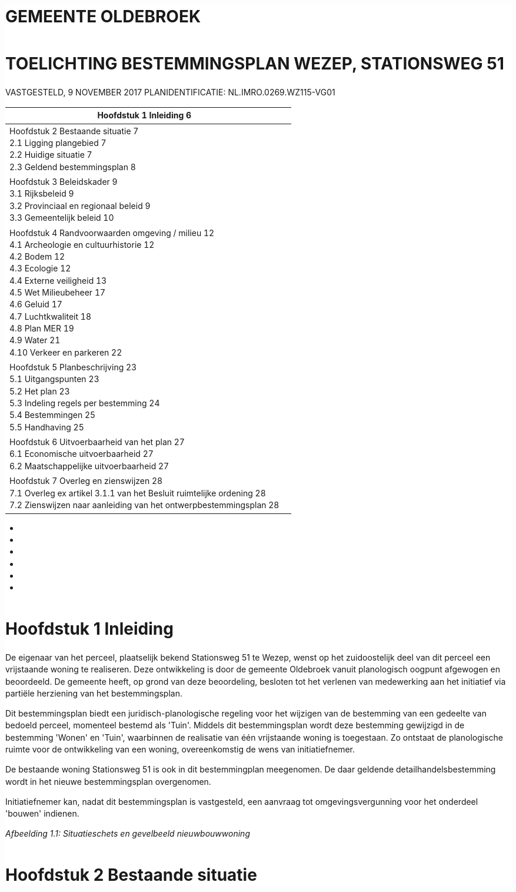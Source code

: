 # GEMEENTE OLDEBROEK

# TOELICHTING BESTEMMINGSPLAN WEZEP, STATIONSWEG 51

VASTGESTELD, 9 NOVEMBER 2017 PLANIDENTIFICATIE: NL.IMRO.0269.WZ115-VG01

| Hoofdstuk 1 Inleiding  6                                                                                                                                                                                                                                                                                    |  |
|-------------------------------------------------------------------------------------------------------------------------------------------------------------------------------------------------------------------------------------------------------------------------------------------------------------|--|
| Hoofdstuk 2 Bestaande situatie  7<br>2.1 Ligging plangebied  7<br>2.2 Huidige situatie  7<br>2.3 Geldend bestemmingsplan  8                                                                                                                                                                                 |  |
| Hoofdstuk 3 Beleidskader  9<br>3.1 Rijksbeleid  9<br>3.2 Provinciaal en regionaal beleid  9<br>3.3 Gemeentelijk beleid  10                                                                                                                                                                                  |  |
| Hoofdstuk 4 Randvoorwaarden omgeving / milieu  12<br>4.1 Archeologie en cultuurhistorie  12<br>4.2 Bodem  12<br>4.3 Ecologie  12<br>4.4 Externe veiligheid  13<br>4.5 Wet Milieubeheer  17<br>4.6 Geluid  17<br>4.7 Luchtkwaliteit  18<br>4.8 Plan MER  19<br>4.9 Water  21<br>4.10 Verkeer en parkeren  22 |  |
| Hoofdstuk 5 Planbeschrijving  23<br>5.1 Uitgangspunten  23<br>5.2 Het plan  23<br>5.3 Indeling regels per bestemming  24<br>5.4 Bestemmingen  25<br>5.5 Handhaving  25                                                                                                                                      |  |
| Hoofdstuk 6 Uitvoerbaarheid van het plan  27<br>6.1 Economische uitvoerbaarheid  27<br>6.2 Maatschappelijke uitvoerbaarheid  27                                                                                                                                                                             |  |
| Hoofdstuk 7 Overleg en zienswijzen  28<br>7.1 Overleg ex artikel 3.1.1 van het Besluit ruimtelijke ordening  28<br>7.2 Zienswijzen naar aanleiding van het ontwerpbestemmingsplan  28                                                                                                                       |  |

- 
- 
- 
- 
- 
- 

# **Hoofdstuk 1 Inleiding**

De eigenaar van het perceel, plaatselijk bekend Stationsweg 51 te Wezep, wenst op het zuidoostelijk deel van dit perceel een vrijstaande woning te realiseren. Deze ontwikkeling is door de gemeente Oldebroek vanuit planologisch oogpunt afgewogen en beoordeeld. De gemeente heeft, op grond van deze beoordeling, besloten tot het verlenen van medewerking aan het initiatief via partiële herziening van het bestemmingsplan.

Dit bestemmingsplan biedt een juridisch-planologische regeling voor het wijzigen van de bestemming van een gedeelte van bedoeld perceel, momenteel bestemd als 'Tuin'. Middels dit bestemmingsplan wordt deze bestemming gewijzigd in de bestemming 'Wonen' en 'Tuin', waarbinnen de realisatie van één vrijstaande woning is toegestaan. Zo ontstaat de planologische ruimte voor de ontwikkeling van een woning, overeenkomstig de wens van initiatiefnemer.

De bestaande woning Stationsweg 51 is ook in dit bestemmingplan meegenomen. De daar geldende detailhandelsbestemming wordt in het nieuwe bestemmingsplan overgenomen.

Initiatiefnemer kan, nadat dit bestemmingsplan is vastgesteld, een aanvraag tot omgevingsvergunning voor het onderdeel 'bouwen' indienen.

*Afbeelding 1.1: Situatieschets en gevelbeeld nieuwbouwwoning* 

# **Hoofdstuk 2 Bestaande situatie**
